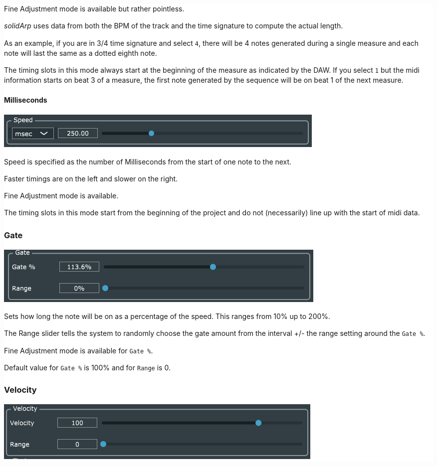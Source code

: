 Fine Adjustment mode is available but rather pointless.

_solidArp_ uses data from both the BPM of the track and the time signature to
compute the actual length.

As an example, if you are in 3/4 time signature and select `4`, there will be 4
notes generated during a single measure and each note will last the same as a
dotted eighth note.

The timing slots in this mode always start at the beginning of the measure as
indicated by the DAW. If you select `1` but the midi information starts on beat
3 of a measure, the first note generated by the sequence will be on beat 1 of
the next measure.

#### Milliseconds

![Speed Milliseconds](Speed-msec.png)

Speed is specified as the number of Milliseconds from the start of one note to
the next.

Faster timings are on the left and slower on the right.

Fine Adjustment mode is available.

The timing slots in this mode start from the beginning of the project and do not
(necessarily) line up with the start of midi data.

### Gate

![Gate Parameter](Gate.png)

Sets how long the note will be on as a percentage of the speed. This ranges
from 10% up to 200%.

The Range slider tells the system to randomly choose the gate amount from the
interval +/- the range setting around the `Gate %`.

Fine Adjustment mode is available for `Gate %`.

Default value for `Gate %` is 100% and for `Range` is 0.

### Velocity

![Velocity Parameter](Velocity.png)
